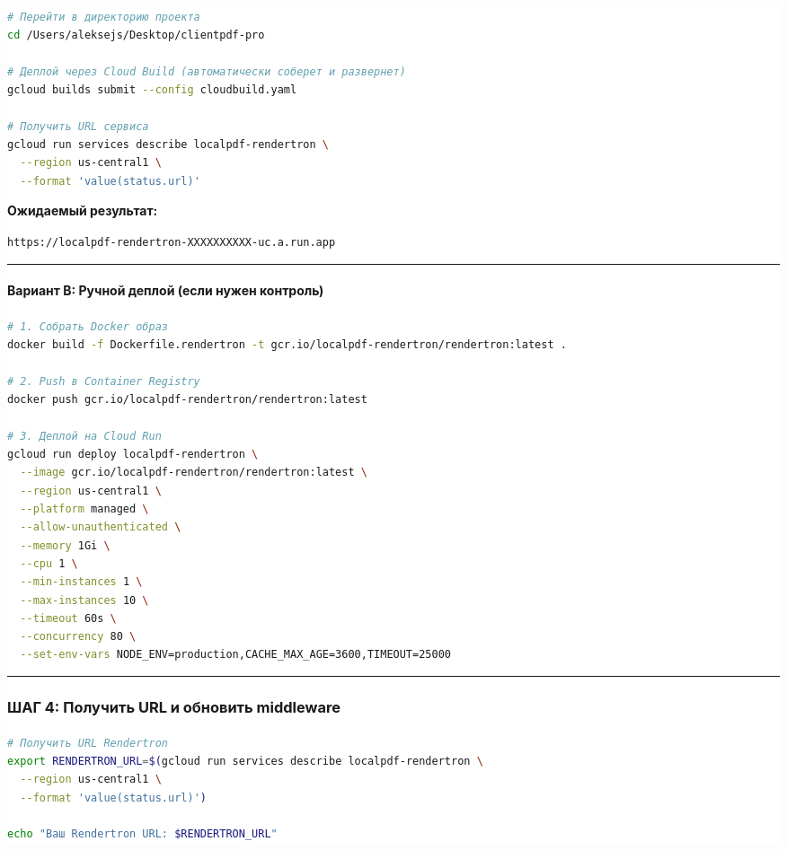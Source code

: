```bash
# Перейти в директорию проекта
cd /Users/aleksejs/Desktop/clientpdf-pro

# Деплой через Cloud Build (автоматически соберет и развернет)
gcloud builds submit --config cloudbuild.yaml

# Получить URL сервиса
gcloud run services describe localpdf-rendertron \
  --region us-central1 \
  --format 'value(status.url)'
```

**Ожидаемый результат:**
```
https://localpdf-rendertron-XXXXXXXXXX-uc.a.run.app
```

---

#### **Вариант B: Ручной деплой** (если нужен контроль)

```bash
# 1. Собрать Docker образ
docker build -f Dockerfile.rendertron -t gcr.io/localpdf-rendertron/rendertron:latest .

# 2. Push в Container Registry
docker push gcr.io/localpdf-rendertron/rendertron:latest

# 3. Деплой на Cloud Run
gcloud run deploy localpdf-rendertron \
  --image gcr.io/localpdf-rendertron/rendertron:latest \
  --region us-central1 \
  --platform managed \
  --allow-unauthenticated \
  --memory 1Gi \
  --cpu 1 \
  --min-instances 1 \
  --max-instances 10 \
  --timeout 60s \
  --concurrency 80 \
  --set-env-vars NODE_ENV=production,CACHE_MAX_AGE=3600,TIMEOUT=25000
```

---

### **ШАГ 4: Получить URL и обновить middleware**

```bash
# Получить URL Rendertron
export RENDERTRON_URL=$(gcloud run services describe localpdf-rendertron \
  --region us-central1 \
  --format 'value(status.url)')

echo "Ваш Rendertron URL: $RENDERTRON_URL"
```
